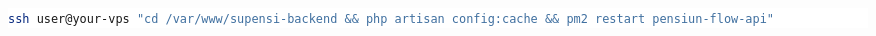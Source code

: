 ```bash
ssh user@your-vps "cd /var/www/supensi-backend && php artisan config:cache && pm2 restart pensiun-flow-api"
```
